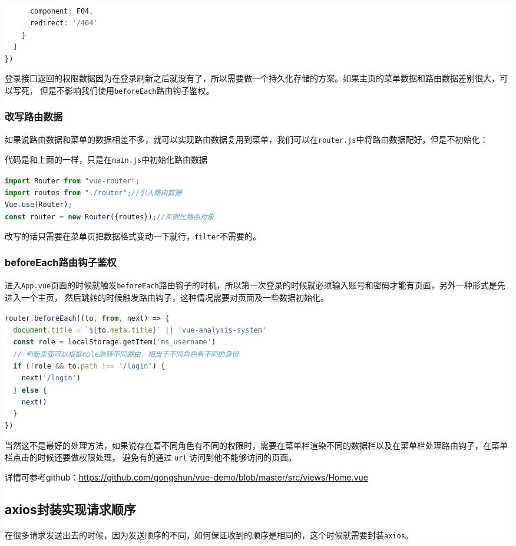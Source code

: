 ```javascript
      component: F04,
      redirect: '/404'
    }
  ]
})
```

登录接口返回的权限数据因为在登录刷新之后就没有了，所以需要做一个持久化存储的方案。如果主页的菜单数据和路由数据差别很大，可以写死，
但是不影响我们使用`beforeEach`路由钩子鉴权。



### 改写路由数据

如果说路由数据和菜单的数据相差不多，就可以实现路由数据复用到菜单，我们可以在`router.js`中将路由数据配好，但是不初始化：

代码是和上面的一样，只是在`main.js`中初始化路由数据

```javascript
import Router from "vue-router";
import routes from "./router";//引入路由数据
Vue.use(Router);
const router = new Router({routes});//实例化路由对象
```

改写的话只需要在菜单页把数据格式变动一下就行，`filter`不需要的。



### beforeEach路由钩子鉴权

进入`App.vue`页面的时候就触发`beforeEach`路由钩子的时机，所以第一次登录的时候就必须输入账号和密码才能有页面，另外一种形式是先进入一个主页，
然后跳转的时候触发路由钩子，这种情况需要对页面及一些数据初始化。

```javascript
router.beforeEach((to, from, next) => {
  document.title = `${to.meta.title}` || 'vue-analysis-system'
  const role = localStorage.getItem('ms_username')
  // 判断里面可以根据role跳转不同路由，相当于不同角色有不同的身份
  if (!role && to.path !== '/login') {
    next('/login')
  } else {
    next()
  }
})
```

当然这不是最好的处理方法，如果说存在着不同角色有不同的权限时，需要在菜单栏渲染不同的数据栏以及在菜单栏处理路由钩子，在菜单栏点击的时候还要做权限处理，
避免有的通过 `url` 访问到他不能够访问的页面。

详情可参考github：https://github.com/gongshun/vue-demo/blob/master/src/views/Home.vue



## axios封装实现请求顺序

在很多请求发送出去的时候，因为发送顺序的不同，如何保证收到的顺序是相同的，这个时候就需要封装`axios`。
